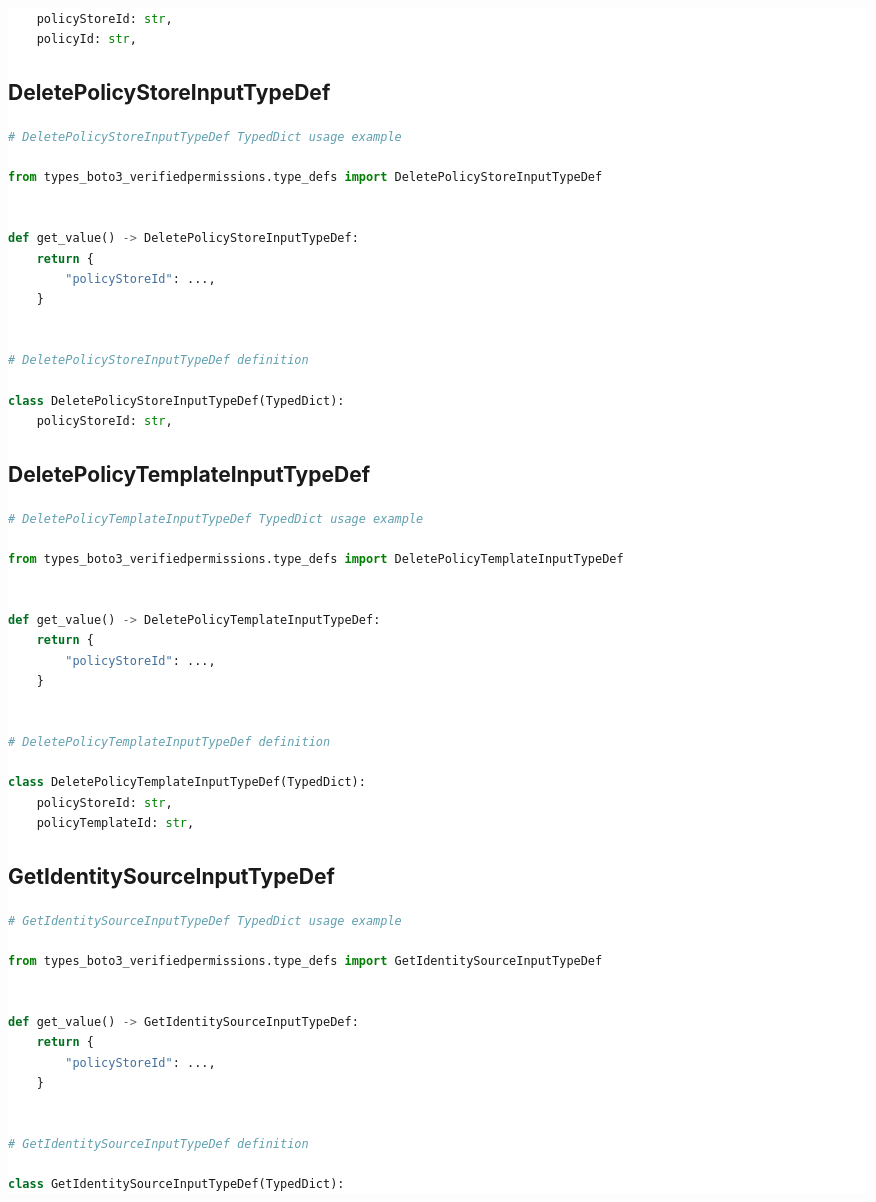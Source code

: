 ```python
    policyStoreId: str,
    policyId: str,
```


## DeletePolicyStoreInputTypeDef

```python
# DeletePolicyStoreInputTypeDef TypedDict usage example

from types_boto3_verifiedpermissions.type_defs import DeletePolicyStoreInputTypeDef


def get_value() -> DeletePolicyStoreInputTypeDef:
    return {
        "policyStoreId": ...,
    }


# DeletePolicyStoreInputTypeDef definition

class DeletePolicyStoreInputTypeDef(TypedDict):
    policyStoreId: str,
```


## DeletePolicyTemplateInputTypeDef

```python
# DeletePolicyTemplateInputTypeDef TypedDict usage example

from types_boto3_verifiedpermissions.type_defs import DeletePolicyTemplateInputTypeDef


def get_value() -> DeletePolicyTemplateInputTypeDef:
    return {
        "policyStoreId": ...,
    }


# DeletePolicyTemplateInputTypeDef definition

class DeletePolicyTemplateInputTypeDef(TypedDict):
    policyStoreId: str,
    policyTemplateId: str,
```


## GetIdentitySourceInputTypeDef

```python
# GetIdentitySourceInputTypeDef TypedDict usage example

from types_boto3_verifiedpermissions.type_defs import GetIdentitySourceInputTypeDef


def get_value() -> GetIdentitySourceInputTypeDef:
    return {
        "policyStoreId": ...,
    }


# GetIdentitySourceInputTypeDef definition

class GetIdentitySourceInputTypeDef(TypedDict):
```